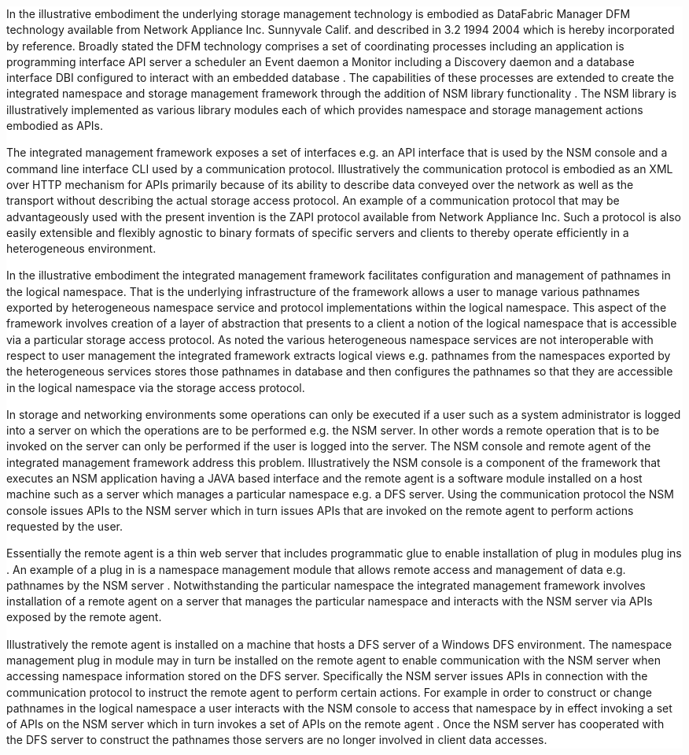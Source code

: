 In the illustrative embodiment the underlying storage management technology is embodied as DataFabric Manager DFM technology available from Network Appliance Inc. Sunnyvale Calif. and described in 3.2 1994 2004 which is hereby incorporated by reference. Broadly stated the DFM technology comprises a set of coordinating processes including an application is programming interface API server a scheduler an Event daemon a Monitor including a Discovery daemon and a database interface DBI configured to interact with an embedded database . The capabilities of these processes are extended to create the integrated namespace and storage management framework through the addition of NSM library functionality . The NSM library is illustratively implemented as various library modules each of which provides namespace and storage management actions embodied as APIs.

The integrated management framework exposes a set of interfaces e.g. an API interface that is used by the NSM console and a command line interface CLI used by a communication protocol. Illustratively the communication protocol is embodied as an XML over HTTP mechanism for APIs primarily because of its ability to describe data conveyed over the network as well as the transport without describing the actual storage access protocol. An example of a communication protocol that may be advantageously used with the present invention is the ZAPI protocol available from Network Appliance Inc. Such a protocol is also easily extensible and flexibly agnostic to binary formats of specific servers and clients to thereby operate efficiently in a heterogeneous environment.

In the illustrative embodiment the integrated management framework facilitates configuration and management of pathnames in the logical namespace. That is the underlying infrastructure of the framework allows a user to manage various pathnames exported by heterogeneous namespace service and protocol implementations within the logical namespace. This aspect of the framework involves creation of a layer of abstraction that presents to a client a notion of the logical namespace that is accessible via a particular storage access protocol. As noted the various heterogeneous namespace services are not interoperable with respect to user management the integrated framework extracts logical views e.g. pathnames from the namespaces exported by the heterogeneous services stores those pathnames in database and then configures the pathnames so that they are accessible in the logical namespace via the storage access protocol.

In storage and networking environments some operations can only be executed if a user such as a system administrator is logged into a server on which the operations are to be performed e.g. the NSM server. In other words a remote operation that is to be invoked on the server can only be performed if the user is logged into the server. The NSM console and remote agent of the integrated management framework address this problem. Illustratively the NSM console is a component of the framework that executes an NSM application having a JAVA based interface and the remote agent is a software module installed on a host machine such as a server which manages a particular namespace e.g. a DFS server. Using the communication protocol the NSM console issues APIs to the NSM server which in turn issues APIs that are invoked on the remote agent to perform actions requested by the user.

Essentially the remote agent is a thin web server that includes programmatic glue to enable installation of plug in modules plug ins . An example of a plug in is a namespace management module that allows remote access and management of data e.g. pathnames by the NSM server . Notwithstanding the particular namespace the integrated management framework involves installation of a remote agent on a server that manages the particular namespace and interacts with the NSM server via APIs exposed by the remote agent.

Illustratively the remote agent is installed on a machine that hosts a DFS server of a Windows DFS environment. The namespace management plug in module may in turn be installed on the remote agent to enable communication with the NSM server when accessing namespace information stored on the DFS server. Specifically the NSM server issues APIs in connection with the communication protocol to instruct the remote agent to perform certain actions. For example in order to construct or change pathnames in the logical namespace a user interacts with the NSM console to access that namespace by in effect invoking a set of APIs on the NSM server which in turn invokes a set of APIs on the remote agent . Once the NSM server has cooperated with the DFS server to construct the pathnames those servers are no longer involved in client data accesses.
